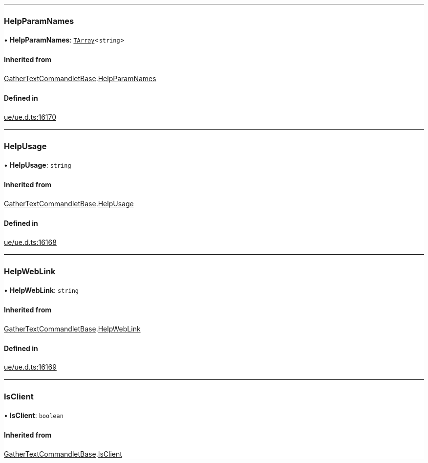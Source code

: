 ___

### HelpParamNames

• **HelpParamNames**: [`TArray`](../interfaces/ue_puerts.TArray.md)<`string`\>

#### Inherited from

[GatherTextCommandletBase](ue_ue.GatherTextCommandletBase.md).[HelpParamNames](ue_ue.GatherTextCommandletBase.md#helpparamnames)

#### Defined in

[ue/ue.d.ts:16170](https://github.com/YugMetaverse/yug_typings/blob/25cad34/ue/ue.d.ts#L16170)

___

### HelpUsage

• **HelpUsage**: `string`

#### Inherited from

[GatherTextCommandletBase](ue_ue.GatherTextCommandletBase.md).[HelpUsage](ue_ue.GatherTextCommandletBase.md#helpusage)

#### Defined in

[ue/ue.d.ts:16168](https://github.com/YugMetaverse/yug_typings/blob/25cad34/ue/ue.d.ts#L16168)

___

### HelpWebLink

• **HelpWebLink**: `string`

#### Inherited from

[GatherTextCommandletBase](ue_ue.GatherTextCommandletBase.md).[HelpWebLink](ue_ue.GatherTextCommandletBase.md#helpweblink)

#### Defined in

[ue/ue.d.ts:16169](https://github.com/YugMetaverse/yug_typings/blob/25cad34/ue/ue.d.ts#L16169)

___

### IsClient

• **IsClient**: `boolean`

#### Inherited from

[GatherTextCommandletBase](ue_ue.GatherTextCommandletBase.md).[IsClient](ue_ue.GatherTextCommandletBase.md#isclient)
